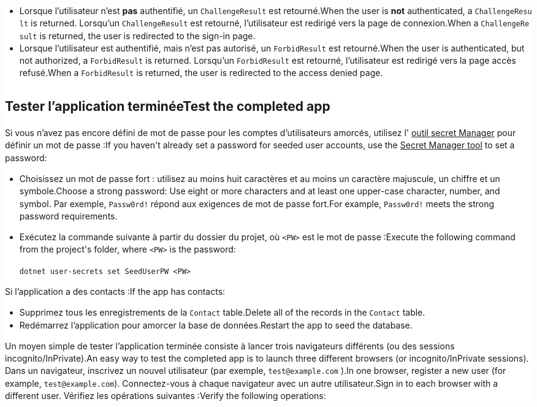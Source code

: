 * <span data-ttu-id="06f6a-267">Lorsque l’utilisateur n’est **pas** authentifié, un `ChallengeResult` est retourné.</span><span class="sxs-lookup"><span data-stu-id="06f6a-267">When the user is **not** authenticated, a `ChallengeResult` is returned.</span></span> <span data-ttu-id="06f6a-268">Lorsqu’un `ChallengeResult` est retourné, l’utilisateur est redirigé vers la page de connexion.</span><span class="sxs-lookup"><span data-stu-id="06f6a-268">When a `ChallengeResult` is returned, the user is redirected to the sign-in page.</span></span>
* <span data-ttu-id="06f6a-269">Lorsque l’utilisateur est authentifié, mais n’est pas autorisé, un `ForbidResult` est retourné.</span><span class="sxs-lookup"><span data-stu-id="06f6a-269">When the user is authenticated, but not authorized, a `ForbidResult` is returned.</span></span> <span data-ttu-id="06f6a-270">Lorsqu’un `ForbidResult` est retourné, l’utilisateur est redirigé vers la page accès refusé.</span><span class="sxs-lookup"><span data-stu-id="06f6a-270">When a `ForbidResult` is returned, the user is redirected to the access denied page.</span></span>

## <a name="test-the-completed-app"></a><span data-ttu-id="06f6a-271">Tester l’application terminée</span><span class="sxs-lookup"><span data-stu-id="06f6a-271">Test the completed app</span></span>

<span data-ttu-id="06f6a-272">Si vous n’avez pas encore défini de mot de passe pour les comptes d’utilisateurs amorcés, utilisez l' [outil secret Manager](xref:security/app-secrets#secret-manager) pour définir un mot de passe :</span><span class="sxs-lookup"><span data-stu-id="06f6a-272">If you haven't already set a password for seeded user accounts, use the [Secret Manager tool](xref:security/app-secrets#secret-manager) to set a password:</span></span>

* <span data-ttu-id="06f6a-273">Choisissez un mot de passe fort : utilisez au moins huit caractères et au moins un caractère majuscule, un chiffre et un symbole.</span><span class="sxs-lookup"><span data-stu-id="06f6a-273">Choose a strong password: Use eight or more characters and at least one upper-case character, number, and symbol.</span></span> <span data-ttu-id="06f6a-274">Par exemple, `Passw0rd!` répond aux exigences de mot de passe fort.</span><span class="sxs-lookup"><span data-stu-id="06f6a-274">For example, `Passw0rd!` meets the strong password requirements.</span></span>
* <span data-ttu-id="06f6a-275">Exécutez la commande suivante à partir du dossier du projet, où `<PW>` est le mot de passe :</span><span class="sxs-lookup"><span data-stu-id="06f6a-275">Execute the following command from the project's folder, where `<PW>` is the password:</span></span>

  ```dotnetcli
  dotnet user-secrets set SeedUserPW <PW>
  ```

<span data-ttu-id="06f6a-276">Si l’application a des contacts :</span><span class="sxs-lookup"><span data-stu-id="06f6a-276">If the app has contacts:</span></span>

* <span data-ttu-id="06f6a-277">Supprimez tous les enregistrements de la `Contact` table.</span><span class="sxs-lookup"><span data-stu-id="06f6a-277">Delete all of the records in the `Contact` table.</span></span>
* <span data-ttu-id="06f6a-278">Redémarrez l’application pour amorcer la base de données.</span><span class="sxs-lookup"><span data-stu-id="06f6a-278">Restart the app to seed the database.</span></span>

<span data-ttu-id="06f6a-279">Un moyen simple de tester l’application terminée consiste à lancer trois navigateurs différents (ou des sessions incognito/InPrivate).</span><span class="sxs-lookup"><span data-stu-id="06f6a-279">An easy way to test the completed app is to launch three different browsers (or incognito/InPrivate sessions).</span></span> <span data-ttu-id="06f6a-280">Dans un navigateur, inscrivez un nouvel utilisateur (par exemple, `test@example.com` ).</span><span class="sxs-lookup"><span data-stu-id="06f6a-280">In one browser, register a new user (for example, `test@example.com`).</span></span> <span data-ttu-id="06f6a-281">Connectez-vous à chaque navigateur avec un autre utilisateur.</span><span class="sxs-lookup"><span data-stu-id="06f6a-281">Sign in to each browser with a different user.</span></span> <span data-ttu-id="06f6a-282">Vérifiez les opérations suivantes :</span><span class="sxs-lookup"><span data-stu-id="06f6a-282">Verify the following operations:</span></span>
